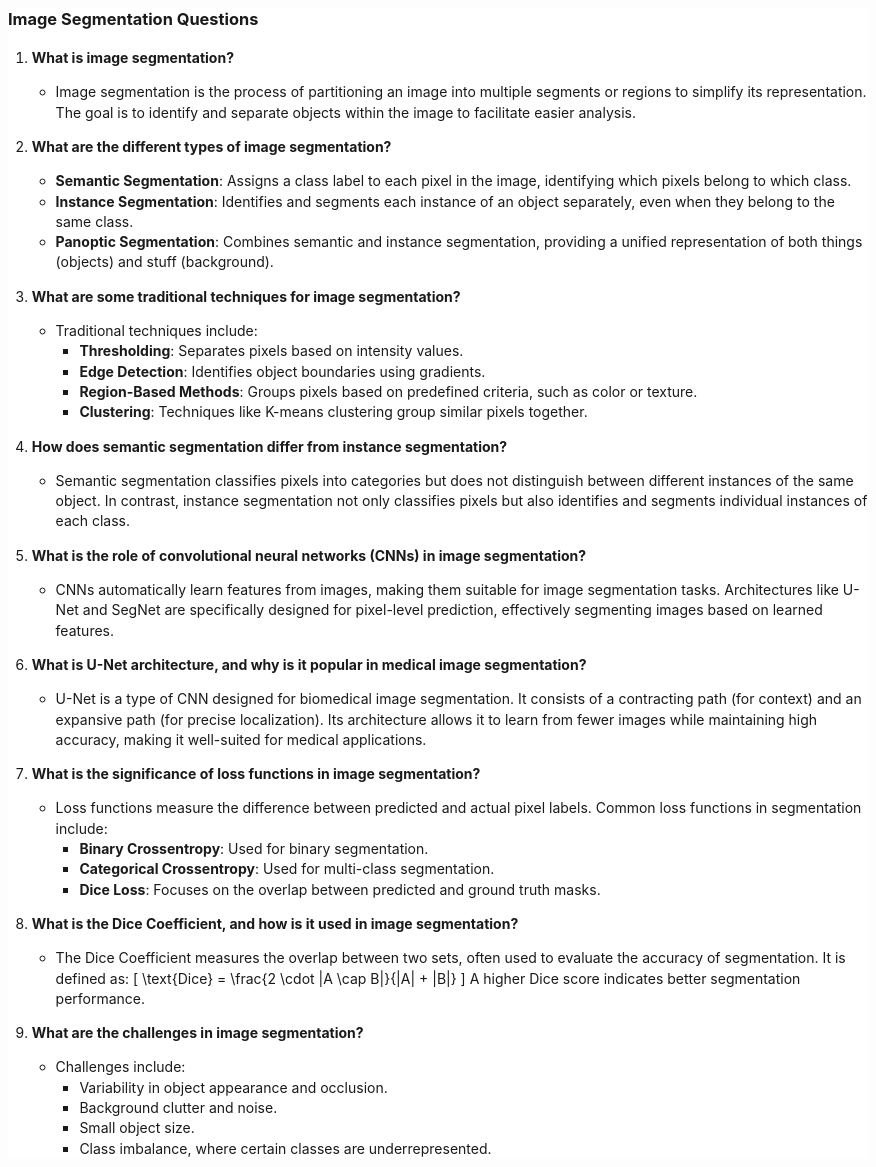 ### Image Segmentation Questions

1. **What is image segmentation?**
   - Image segmentation is the process of partitioning an image into multiple segments or regions to simplify its representation. The goal is to identify and separate objects within the image to facilitate easier analysis.

2. **What are the different types of image segmentation?**
   - **Semantic Segmentation**: Assigns a class label to each pixel in the image, identifying which pixels belong to which class.
   - **Instance Segmentation**: Identifies and segments each instance of an object separately, even when they belong to the same class.
   - **Panoptic Segmentation**: Combines semantic and instance segmentation, providing a unified representation of both things (objects) and stuff (background).

3. **What are some traditional techniques for image segmentation?**
   - Traditional techniques include:
     - **Thresholding**: Separates pixels based on intensity values.
     - **Edge Detection**: Identifies object boundaries using gradients.
     - **Region-Based Methods**: Groups pixels based on predefined criteria, such as color or texture.
     - **Clustering**: Techniques like K-means clustering group similar pixels together.

4. **How does semantic segmentation differ from instance segmentation?**
   - Semantic segmentation classifies pixels into categories but does not distinguish between different instances of the same object. In contrast, instance segmentation not only classifies pixels but also identifies and segments individual instances of each class.

5. **What is the role of convolutional neural networks (CNNs) in image segmentation?**
   - CNNs automatically learn features from images, making them suitable for image segmentation tasks. Architectures like U-Net and SegNet are specifically designed for pixel-level prediction, effectively segmenting images based on learned features.

6. **What is U-Net architecture, and why is it popular in medical image segmentation?**
   - U-Net is a type of CNN designed for biomedical image segmentation. It consists of a contracting path (for context) and an expansive path (for precise localization). Its architecture allows it to learn from fewer images while maintaining high accuracy, making it well-suited for medical applications.

7. **What is the significance of loss functions in image segmentation?**
   - Loss functions measure the difference between predicted and actual pixel labels. Common loss functions in segmentation include:
     - **Binary Crossentropy**: Used for binary segmentation.
     - **Categorical Crossentropy**: Used for multi-class segmentation.
     - **Dice Loss**: Focuses on the overlap between predicted and ground truth masks.

8. **What is the Dice Coefficient, and how is it used in image segmentation?**
   - The Dice Coefficient measures the overlap between two sets, often used to evaluate the accuracy of segmentation. It is defined as:
   \[
   \text{Dice} = \frac{2 \cdot |A \cap B|}{|A| + |B|}
   \]
   A higher Dice score indicates better segmentation performance.

9. **What are the challenges in image segmentation?**
   - Challenges include:
     - Variability in object appearance and occlusion.
     - Background clutter and noise.
     - Small object size.
     - Class imbalance, where certain classes are underrepresented.
